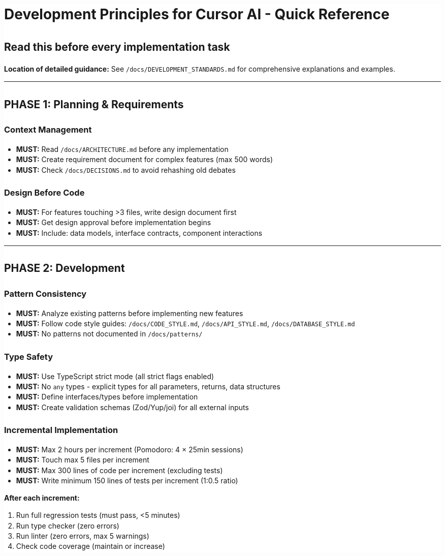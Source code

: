 # Development Principles for Cursor AI - Quick Reference
## Read this before every implementation task

**Location of detailed guidance:** See `/docs/DEVELOPMENT_STANDARDS.md` for comprehensive explanations and examples.

---

## PHASE 1: Planning & Requirements

### Context Management
- **MUST:** Read `/docs/ARCHITECTURE.md` before any implementation
- **MUST:** Create requirement document for complex features (max 500 words)
- **MUST:** Check `/docs/DECISIONS.md` to avoid rehashing old debates

### Design Before Code
- **MUST:** For features touching >3 files, write design document first
- **MUST:** Get design approval before implementation begins
- **MUST:** Include: data models, interface contracts, component interactions

---

## PHASE 2: Development

### Pattern Consistency
- **MUST:** Analyze existing patterns before implementing new features
- **MUST:** Follow code style guides: `/docs/CODE_STYLE.md`, `/docs/API_STYLE.md`, `/docs/DATABASE_STYLE.md`
- **MUST:** No patterns not documented in `/docs/patterns/`

### Type Safety
- **MUST:** Use TypeScript strict mode (all strict flags enabled)
- **MUST:** No `any` types - explicit types for all parameters, returns, data structures
- **MUST:** Define interfaces/types before implementation
- **MUST:** Create validation schemas (Zod/Yup/joi) for all external inputs

### Incremental Implementation
- **MUST:** Max 2 hours per increment (Pomodoro: 4 × 25min sessions)
- **MUST:** Touch max 5 files per increment
- **MUST:** Max 300 lines of code per increment (excluding tests)
- **MUST:** Write minimum 150 lines of tests per increment (1:0.5 ratio)

**After each increment:**
1. Run full regression tests (must pass, <5 minutes)
2. Run type checker (zero errors)
3. Run linter (zero errors, max 5 warnings)
4. Check code coverage (maintain or increase)
